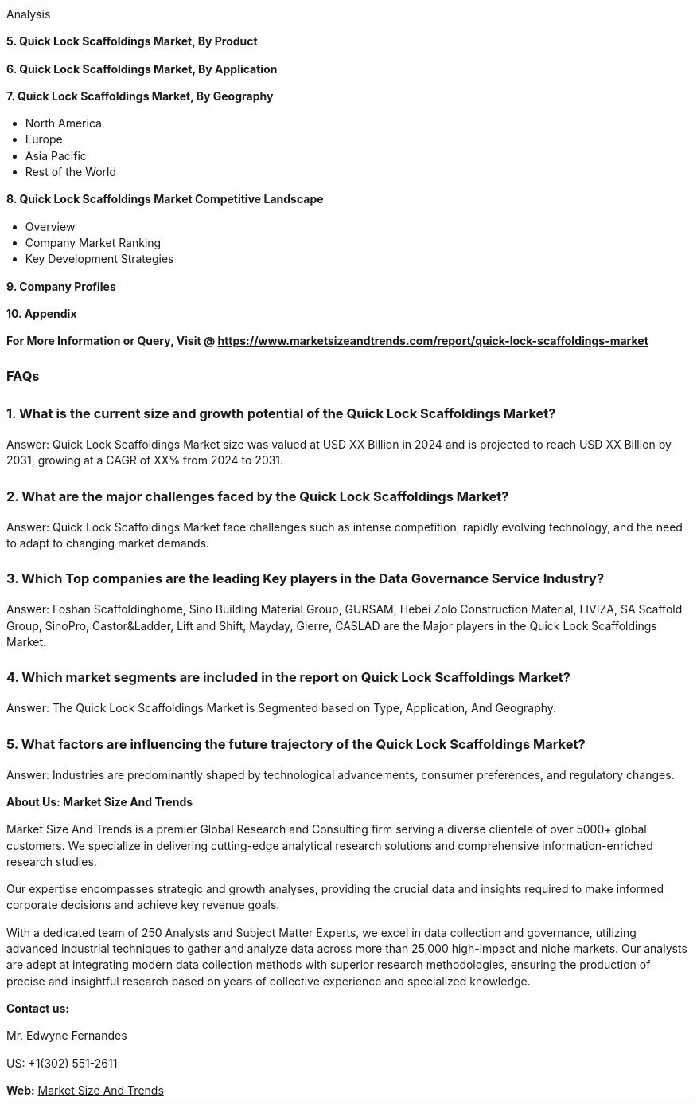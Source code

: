 Analysis</span></li></ul></div><div class="" data-test-id=""><p><strong><span class="">5. Quick Lock Scaffoldings Market, By Product</span></strong></p></div><div class="" data-test-id=""><p><strong><span class="">6. Quick Lock Scaffoldings Market, By Application</span></strong></p></div><div class="" data-test-id=""><p><strong><span class="">7. Quick Lock Scaffoldings Market, By Geography</span></strong></p></div><div class="" data-test-id=""><ul><li><span class="">North America</span></li><li><span class="">Europe</span></li><li><span class="">Asia Pacific</span></li><li><span class="">Rest of the World</span></li></ul></div><div class="" data-test-id=""><p><strong><span class="">8. Quick Lock Scaffoldings Market Competitive Landscape</span></strong></p></div><div class="" data-test-id=""><ul><li><span class="">Overview</span></li><li><span class="">Company Market Ranking</span></li><li><span class="">Key Development Strategies</span></li></ul></div><div class="" data-test-id=""><p><strong><span class="">9. Company Profiles</span></strong></p></div><div class="" data-test-id=""><p><strong><span class="">10. Appendix</span></strong></p></div><div class="" data-test-id=""><p><strong><span class="">For More Information or Query, Visit @ <a href="https://www.marketsizeandtrends.com/report/quick-lock-scaffoldings-market" target="_blank">https://www.marketsizeandtrends.com/report/quick-lock-scaffoldings-market</a></span></strong></p></div><div class="" data-test-id=""><div class="article-main__content" data-test-id="publishing-text-block"><h3><strong><span class="">FAQs</span></strong></h3></div><div class="article-main__content" data-test-id="publishing-text-block"><h3><span class="">1. What is the current size and growth potential of the Quick Lock Scaffoldings Market?</span></h3></div><div class="article-main__content" data-test-id="publishing-text-block"><p><span class="font-[700]">Answer</span><span class="">: Quick Lock Scaffoldings Market size was valued at USD XX Billion in 2024 and is projected to reach USD XX Billion by 2031, growing at a CAGR of XX% from 2024 to 2031.</span></p></div><div class="article-main__content" data-test-id="publishing-text-block"><h3><span class="">2. What are the major challenges faced by the Quick Lock Scaffoldings Market?</span></h3></div><div class="article-main__content" data-test-id="publishing-text-block"><p><span class="font-[700]">Answer</span><span class="">: Quick Lock Scaffoldings Market face challenges such as intense competition, rapidly evolving technology, and the need to adapt to changing market demands.</span></p></div><div class="article-main__content" data-test-id="publishing-text-block"><h3><span class="">3. Which Top companies are the leading Key players in the Data Governance Service Industry?</span></h3></div><div class="article-main__content" data-test-id="publishing-text-block"><p><span class="font-[700]">Answer</span><span class="">: Foshan Scaffoldinghome, Sino Building Material Group, GURSAM, Hebei Zolo Construction Material, LIVIZA, SA Scaffold Group, SinoPro, Castor&Ladder, Lift and Shift, Mayday, Gierre, CASLAD are the Major players in the Quick Lock Scaffoldings Market.</span></p></div><div class="article-main__content" data-test-id="publishing-text-block"><h3><span class="">4. Which market segments are included in the report on Quick Lock Scaffoldings Market?</span></h3></div><div class="article-main__content" data-test-id="publishing-text-block"><p><span class="font-[700]">Answer</span><span class="">: The Quick Lock Scaffoldings Market is Segmented based on Type, Application, And Geography.</span></p></div><div class="article-main__content" data-test-id="publishing-text-block"><h3><span class="">5. What factors are influencing the future trajectory of the Quick Lock Scaffoldings Market?</span></h3></div><div class="article-main__content" data-test-id="publishing-text-block"><p><span class="font-[700]">Answer:</span><span class="">&nbsp;Industries are predominantly shaped by technological advancements, consumer preferences, and regulatory changes.</span></p></div><p><strong><span class="">About Us: Market Size And Trends</span></strong></p></div><div class="" data-test-id=""><p><span class="">Market Size And Trends is a premier Global Research and Consulting firm serving a diverse clientele of over 5000+ global customers. We specialize in delivering cutting-edge analytical research solutions and comprehensive information-enriched research studies.</span></p></div><div class="" data-test-id=""><p><span class="">Our expertise encompasses strategic and growth analyses, providing the crucial data and insights required to make informed corporate decisions and achieve key revenue goals.</span></p></div><div class="" data-test-id=""><p><span class="">With a dedicated team of 250 Analysts and Subject Matter Experts, we excel in data collection and governance, utilizing advanced industrial techniques to gather and analyze data across more than 25,000 high-impact and niche markets. Our analysts are adept at integrating modern data collection methods with superior research methodologies, ensuring the production of precise and insightful research based on years of collective experience and specialized knowledge.</span></p></div><div class="" data-test-id=""><p><strong><span class="">Contact us:</span></strong></p></div><div class="" data-test-id=""><p><span class="">Mr. Edwyne Fernandes</span></p></div><div class="" data-test-id=""><p><span class="">US: +1(302) 551-2611<br /></span></p><p><span class=""><strong>Web:</strong> <a href="https://www.marketsizeandtrends.com/" target="_blank">Market Size And Trends</a></span></p></div>
